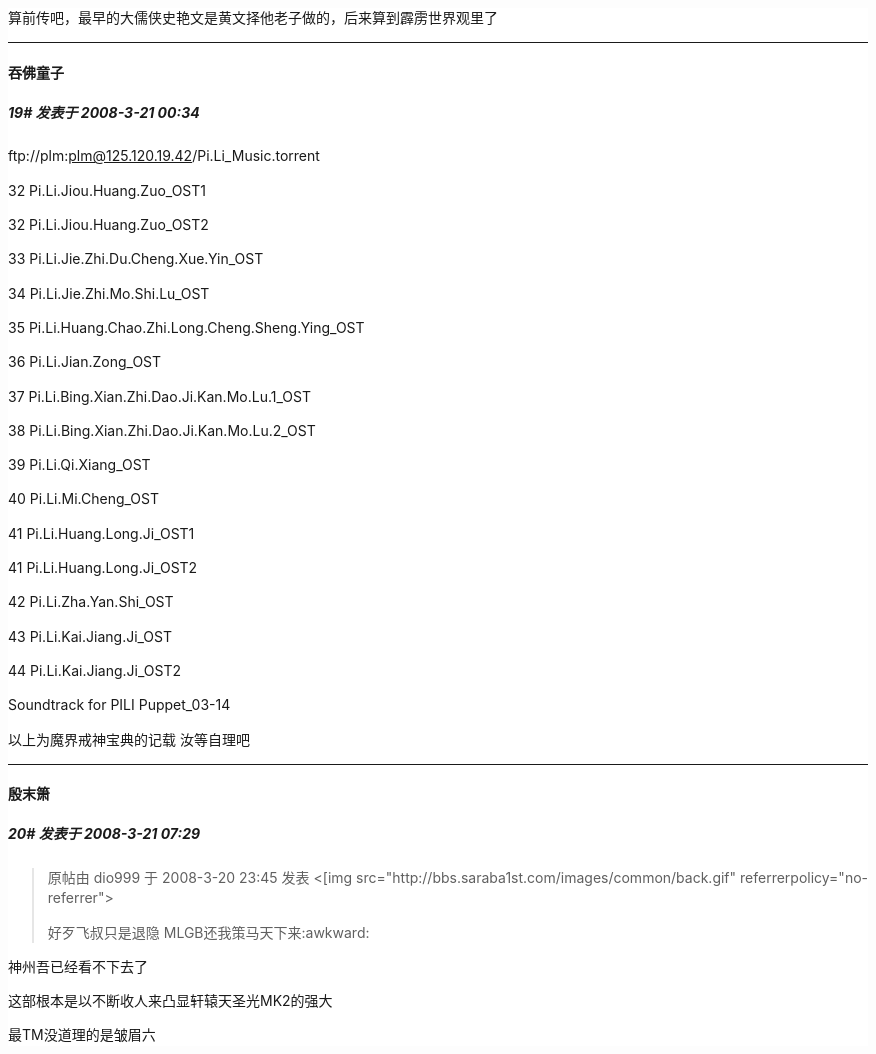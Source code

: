 算前传吧，最早的大儒侠史艳文是黄文择他老子做的，后来算到霹雳世界观里了


-----

####  吞佛童子  
##### 19#       发表于 2008-3-21 00:34


ftp://plm:plm@125.120.19.42/Pi.Li_Music.torrent


32 Pi.Li.Jiou.Huang.Zuo_OST1

32 Pi.Li.Jiou.Huang.Zuo_OST2

33 Pi.Li.Jie.Zhi.Du.Cheng.Xue.Yin_OST

34 Pi.Li.Jie.Zhi.Mo.Shi.Lu_OST

35 Pi.Li.Huang.Chao.Zhi.Long.Cheng.Sheng.Ying_OST

36 Pi.Li.Jian.Zong_OST

37 Pi.Li.Bing.Xian.Zhi.Dao.Ji.Kan.Mo.Lu.1_OST

38 Pi.Li.Bing.Xian.Zhi.Dao.Ji.Kan.Mo.Lu.2_OST

39 Pi.Li.Qi.Xiang_OST

40 Pi.Li.Mi.Cheng_OST

41 Pi.Li.Huang.Long.Ji_OST1

41 Pi.Li.Huang.Long.Ji_OST2

42 Pi.Li.Zha.Yan.Shi_OST

43 Pi.Li.Kai.Jiang.Ji_OST

44 Pi.Li.Kai.Jiang.Ji_OST2

Soundtrack for PILI Puppet_03-14


以上为魔界戒神宝典的记载 汝等自理吧


-----

####  殷末箫  
##### 20#       发表于 2008-3-21 07:29


<blockquote>原帖由 dio999 于 2008-3-20 23:45 发表 <[img src="http://bbs.saraba1st.com/images/common/back.gif" referrerpolicy="no-referrer">

好歹飞叔只是退隐 MLGB还我策马天下来:awkward: </blockquote>

神州吾已经看不下去了

这部根本是以不断收人来凸显轩辕天圣光MK2的强大

最TM没道理的是皱眉六
